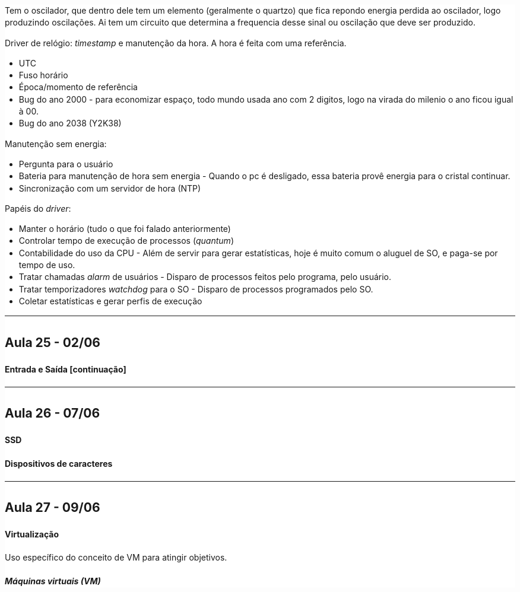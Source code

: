 Tem o oscilador, que dentro dele tem um elemento (geralmente o quartzo) que fica repondo energia perdida ao oscilador, logo produzindo oscilações. Ai tem um circuito que determina a frequencia desse sinal ou oscilação que deve ser produzido.

Driver de relógio: *timestamp* e manutenção da hora. A hora é feita com uma referência.

- UTC
- Fuso horário
- Época/momento de referência
- Bug do ano 2000 - para economizar espaço, todo mundo usada ano com 2 digitos, logo na virada do milenio o ano ficou igual à 00.
- Bug do ano 2038 (Y2K38)

Manutenção sem energia:

- Pergunta para o usuário
- Bateria para manutenção de hora sem energia - Quando o pc é desligado, essa bateria provê energia para o cristal continuar.
- Sincronização com um servidor de hora (NTP)

Papéis do *driver*:

- Manter o horário (tudo o que foi falado anteriormente)
- Controlar tempo de execução de processos (*quantum*)
- Contabilidade do uso da CPU - Além de servir para gerar estatísticas, hoje é muito comum o aluguel de SO, e paga-se por tempo de uso.
- Tratar chamadas *alarm* de usuários - Disparo de processos feitos pelo programa, pelo usuário.
- Tratar temporizadores *watchdog* para o SO - Disparo de processos programados pelo SO.
- Coletar estatísticas e gerar perfis de execução

---

## Aula 25 - 02/06

#### Entrada e Saída [continuação]

---

## Aula 26 - 07/06

#### SSD

#### Dispositivos de caracteres

---

## Aula 27 - 09/06

#### Virtualização

Uso específico do conceito de VM para atingir objetivos.

##### Máquinas virtuais (VM)
